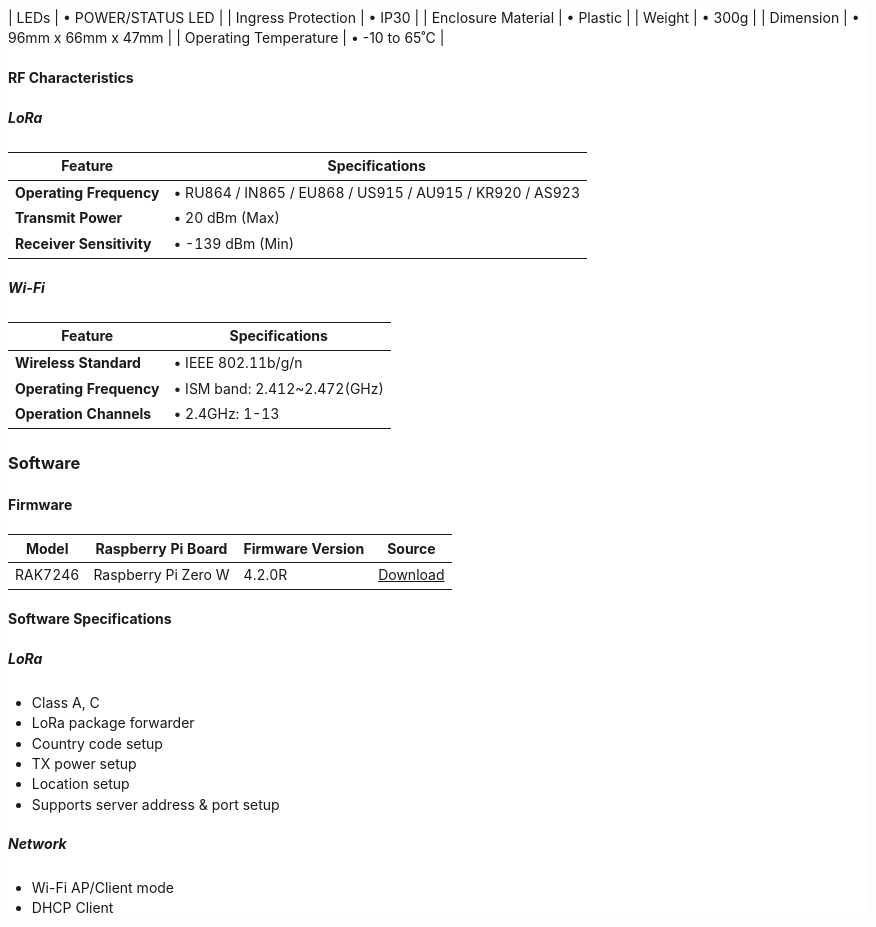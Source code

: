 | LEDs                  | • POWER/STATUS LED                                                                                                                                                                                                                                                          |
| Ingress Protection    | • IP30                                                                                                                                                                                                                                                                      |
| Enclosure Material    | • Plastic                                                                                                                                                                                                                                                                   |
| Weight                | • 300g                                                                                                                                                                                                                                                                      |
| Dimension             | • 96mm x 66mm x 47mm                                                                                                                                                                                                                                                        |
| Operating Temperature | • -10 to 65˚C                                                                                                                                                                                                                                                               |

#### RF Characteristics

##### LoRa

| **Feature**              | **Specifications**                                      |
| ------------------------ | ------------------------------------------------------- |
| **Operating Frequency**  | • RU864 / IN865 / EU868 / US915 / AU915 / KR920 / AS923 |
| **Transmit Power**       | • 20 dBm (Max)                                          |
| **Receiver Sensitivity** | • -139 dBm (Min)                                        |

##### Wi-Fi

| **Feature**             | **Specifications**           |
| ----------------------- | ---------------------------- |
| **Wireless Standard**   | • IEEE 802.11b/g/n           |
| **Operating Frequency** | • ISM band: 2.412~2.472(GHz) |
| **Operation Channels**  | • 2.4GHz: 1-13               |

### Software
#### Firmware

| Model   | Raspberry Pi Board  | Firmware Version | Source                                                                                                        |
| ------- | ------------------- | ---------------- | ------------------------------------------------------------------------------------------------------------- |
| RAK7246 | Raspberry Pi Zero W | 4.2.0R           | [Download](https://downloads.rakwireless.com/LoRa/NeoPi-Gateway-RAK7246/Firmware/RAK7246_Latest_Firmware.zip) |

#### Software Specifications

##### LoRa
- Class A, C
- LoRa package forwarder
- Country code setup
- TX power setup
- Location setup
- Supports server address & port setup

##### Network
- Wi-Fi AP/Client mode
- DHCP Client
